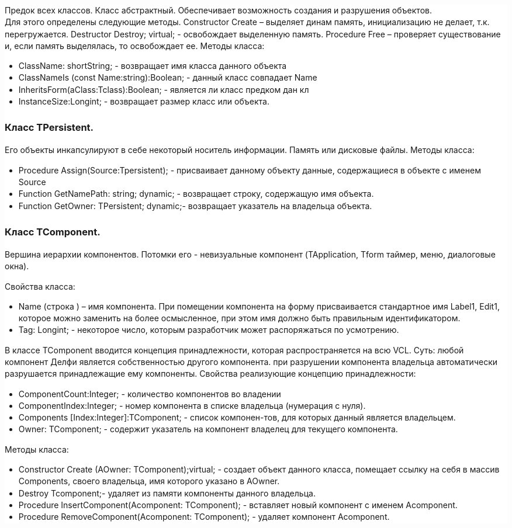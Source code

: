 
Предок всех классов. Класс абстрактный. Обеспечивает возможность создания и разрушения объектов. 	
Для этого определены следующие методы.
Constructor Create – выделяет динам память, инициализацию не делает, т.к. перегружается.
Destructor Destroy; virtual; - освобождает выделенную память.
Procedure Free – проверяет существование и, если память выделялась, то освобождает ее.
Методы класса:

* ClassName: shortString; - возвращает имя класса данного объекта
* ClassNameIs (const Name:string):Boolean; - данный класс совпадает Name
* InheritsForm(aClass:Tclass):Boolean; - является ли класс предком дан кл
* InstanceSize:Longint; - возвращает размер класс или объекта.


### Класс TPersistent.

Его объекты инкапсулируют в себе некоторый носитель информации. Память или дисковые файлы. 
Методы класса:

* Procedure Assign(Source:Tpersistent); - присваивает данному объекту данные, содержащиеся в объекте с именем Source
* Function GetNamePath: string; dynamic; - возвращает строку, содержащую имя объекта.
* Function GetOwner: TPersistent; dynamic;- возвращает указатель на владельца объекта.


### Класс TComponent.

Вершина иерархии компонентов. Потомки его - невизуальные компонент (TApplication, Tform таймер, меню, диалоговые окна). 

Свойства класса:

* Name  (строка ) – имя компонента. При помещении компонента на форму присваивается стандартное имя Label1, Edit1, которое можно заменить на более осмысленное, при этом имя должно быть правильным идентификатором.
* Tag: Longint; - некоторое число, которым разработчик может распоряжаться по усмотрению.

В классе TComponent вводится концепция принадлежности, которая распространяется на всю VCL. Суть: 
любой компонент Делфи является собственностью другого компонента. 
при разрушении компонента владельца автоматически разрушается принадлежащие ему компоненты. 
Свойства реализующие концепцию принадлежности:

* ComponentCount:Integer; - количество компонентов во владении
* ComponentIndex:Integer; - номер компонента в списке владельца (нумерация с нуля).
* Components \[Index:Integer\]:TComponent; - список компонен-тов, для которых данный является владельцем.
* Owner: TComponent; - содержит указатель на компонент владелец для текущего компонента. 

Методы класса:

* Constructor Create (AOwner: TComponent);virtual;  - создает объект данного класса, помещает ссылку на себя в массив Components, своего владельца, имя которого указано в AOwner.
* Destroy Tcomponent;- удаляет из памяти компоненты данного владельца.
* Procedure InsertComponent(Acomponent: TComponent); - вставляет новый компонент с именем Acomponent.
* Procedure RemoveComponent(Acomponent: TComponent); - удаляет компонент Acomponent. 
